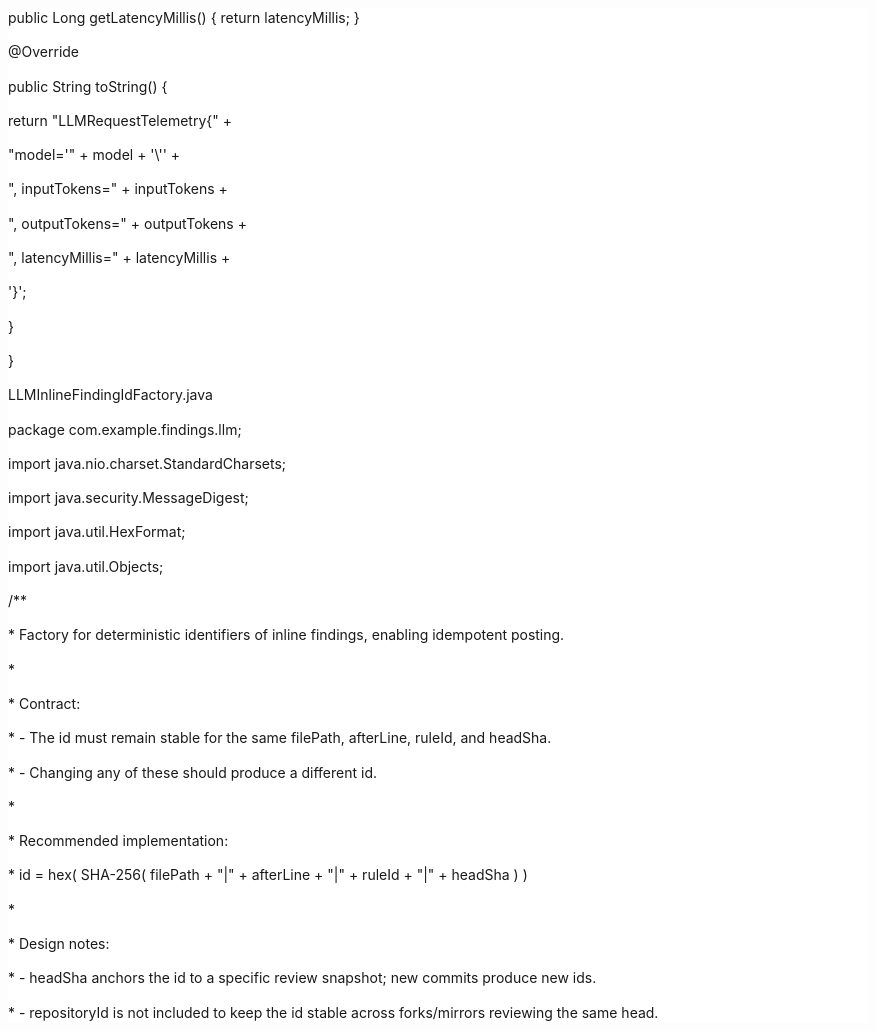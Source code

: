 public Long getLatencyMillis() { return latencyMillis; }

\@Override

public String toString() {

return \"LLMRequestTelemetry{\" +

\"model=\'\" + model + \'\\\'\' +

\", inputTokens=\" + inputTokens +

\", outputTokens=\" + outputTokens +

\", latencyMillis=\" + latencyMillis +

\'}\';

}

}

LLMInlineFindingIdFactory.java

package com.example.findings.llm;

import java.nio.charset.StandardCharsets;

import java.security.MessageDigest;

import java.util.HexFormat;

import java.util.Objects;

/\*\*

\* Factory for deterministic identifiers of inline findings, enabling
idempotent posting.

\*

\* Contract:

\* - The id must remain stable for the same filePath, afterLine, ruleId,
and headSha.

\* - Changing any of these should produce a different id.

\*

\* Recommended implementation:

\* id = hex( SHA-256( filePath + \"\|\" + afterLine + \"\|\" + ruleId +
\"\|\" + headSha ) )

\*

\* Design notes:

\* - headSha anchors the id to a specific review snapshot; new commits
produce new ids.

\* - repositoryId is not included to keep the id stable across
forks/mirrors reviewing the same head.
